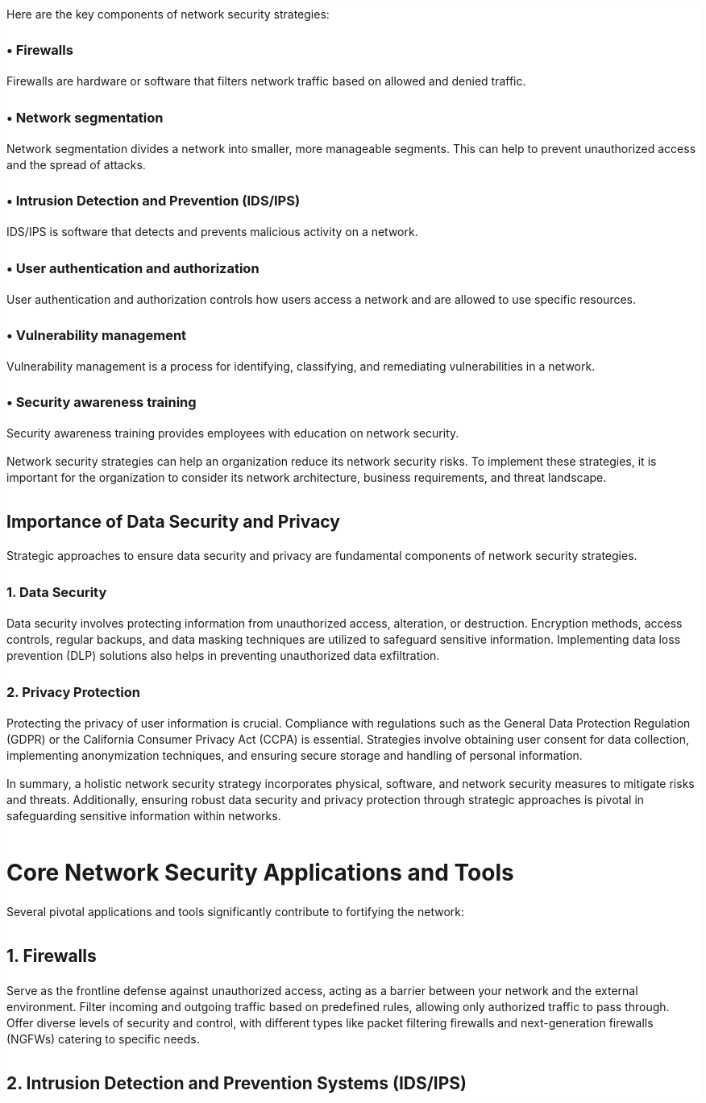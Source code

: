 Here are the key components of network security strategies:

### •	Firewalls
Firewalls are hardware or software that filters network traffic based on allowed and denied traffic.

### •	Network segmentation
Network segmentation divides a network into smaller, more manageable segments. This can help to prevent unauthorized access and the spread of attacks.

### •	Intrusion Detection and Prevention (IDS/IPS) 
IDS/IPS is software that detects and prevents malicious activity on a network.

### •	User authentication and authorization 
User authentication and authorization controls how users access a network and are allowed to use specific resources.

### •	Vulnerability management
Vulnerability management is a process for identifying, classifying, and remediating vulnerabilities in a network.

### •	Security awareness training
Security awareness training provides employees with education on network security.

Network security strategies can help an organization reduce its network security risks. To implement these strategies, it is important for the organization to consider its network architecture, business requirements, and threat landscape.

## Importance of Data Security and Privacy
Strategic approaches to ensure data security and privacy are fundamental components of network security strategies.

### 1.	Data Security
Data security involves protecting information from unauthorized access, alteration, or destruction. Encryption methods, access controls, regular backups, and data masking techniques are utilized to safeguard sensitive information. Implementing data loss prevention (DLP) solutions also helps in preventing unauthorized data exfiltration.

### 2.	Privacy Protection 
Protecting the privacy of user information is crucial. Compliance with regulations such as the General Data Protection Regulation (GDPR) or the California Consumer Privacy Act (CCPA) is essential. Strategies involve obtaining user consent for data collection, implementing anonymization techniques, and ensuring secure storage and handling of personal information.

In summary, a holistic network security strategy incorporates physical, software, and network security measures to mitigate risks and threats. Additionally, ensuring robust data security and privacy protection through strategic approaches is pivotal in safeguarding sensitive information within networks.

# Core Network Security Applications and Tools 
Several pivotal applications and tools significantly contribute to fortifying the network:
## 1.	Firewalls
Serve as the frontline defense against unauthorized access, acting as a barrier between your network and the external environment. Filter incoming and outgoing traffic based on predefined rules, allowing only authorized traffic to pass through. Offer diverse levels of security and control, with different types like packet filtering firewalls and next-generation firewalls (NGFWs) catering to specific needs.
## 2.	Intrusion Detection and Prevention Systems (IDS/IPS)